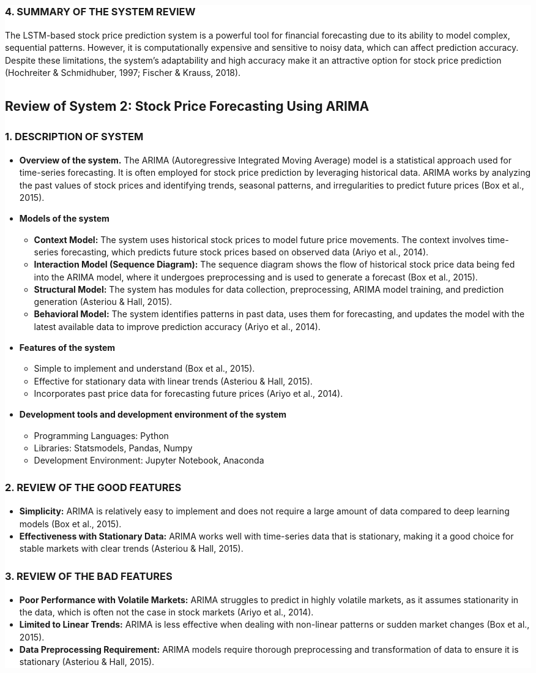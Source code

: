 ### 4. SUMMARY OF THE SYSTEM REVIEW
The LSTM-based stock price prediction system is a powerful tool for financial forecasting due to its ability to model complex, sequential patterns. However, it is computationally expensive and sensitive to noisy data, which can affect prediction accuracy. Despite these limitations, the system’s adaptability and high accuracy make it an attractive option for stock price prediction (Hochreiter & Schmidhuber, 1997; Fischer & Krauss, 2018).

## Review of System 2: Stock Price Forecasting Using ARIMA

### 1. DESCRIPTION OF SYSTEM
- **Overview of the system.**
The ARIMA (Autoregressive Integrated Moving Average) model is a statistical approach used for time-series forecasting. It is often employed for stock price prediction by leveraging historical data. ARIMA works by analyzing the past values of stock prices and identifying trends, seasonal patterns, and irregularities to predict future prices (Box et al., 2015).

- **Models of the system**
  - **Context Model:** The system uses historical stock prices to model future price movements. The context involves time-series forecasting, which predicts future stock prices based on observed data (Ariyo et al., 2014).
  - **Interaction Model (Sequence Diagram):** The sequence diagram shows the flow of historical stock price data being fed into the ARIMA model, where it undergoes preprocessing and is used to generate a forecast (Box et al., 2015).
  - **Structural Model:** The system has modules for data collection, preprocessing, ARIMA model training, and prediction generation (Asteriou & Hall, 2015).
  - **Behavioral Model:** The system identifies patterns in past data, uses them for forecasting, and updates the model with the latest available data to improve prediction accuracy (Ariyo et al., 2014).

- **Features of the system**
  - Simple to implement and understand (Box et al., 2015).
  - Effective for stationary data with linear trends (Asteriou & Hall, 2015).
  - Incorporates past price data for forecasting future prices (Ariyo et al., 2014).

- **Development tools and development environment of the system**
  - Programming Languages: Python
  - Libraries: Statsmodels, Pandas, Numpy
  - Development Environment: Jupyter Notebook, Anaconda

### 2. REVIEW OF THE GOOD FEATURES
- **Simplicity:** ARIMA is relatively easy to implement and does not require a large amount of data compared to deep learning models (Box et al., 2015).
- **Effectiveness with Stationary Data:** ARIMA works well with time-series data that is stationary, making it a good choice for stable markets with clear trends (Asteriou & Hall, 2015).

### 3. REVIEW OF THE BAD FEATURES
- **Poor Performance with Volatile Markets:** ARIMA struggles to predict in highly volatile markets, as it assumes stationarity in the data, which is often not the case in stock markets (Ariyo et al., 2014).
- **Limited to Linear Trends:** ARIMA is less effective when dealing with non-linear patterns or sudden market changes (Box et al., 2015).
- **Data Preprocessing Requirement:** ARIMA models require thorough preprocessing and transformation of data to ensure it is stationary (Asteriou & Hall, 2015).

